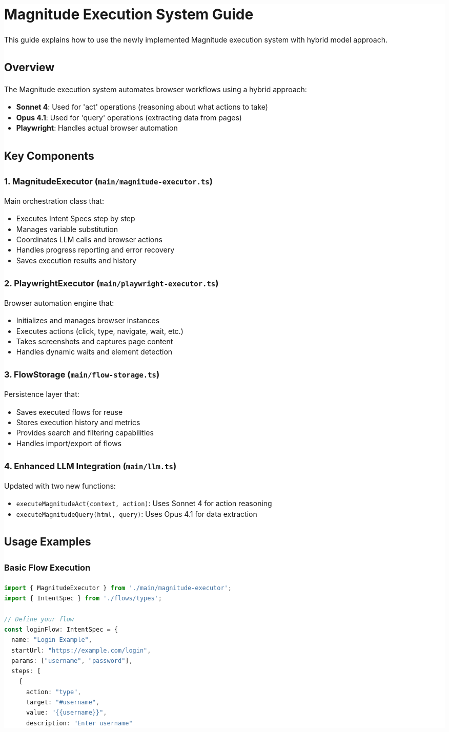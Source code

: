 # Magnitude Execution System Guide

This guide explains how to use the newly implemented Magnitude execution system with hybrid model approach.

## Overview

The Magnitude execution system automates browser workflows using a hybrid approach:
- **Sonnet 4**: Used for 'act' operations (reasoning about what actions to take)
- **Opus 4.1**: Used for 'query' operations (extracting data from pages)
- **Playwright**: Handles actual browser automation

## Key Components

### 1. MagnitudeExecutor (`main/magnitude-executor.ts`)
Main orchestration class that:
- Executes Intent Specs step by step
- Manages variable substitution
- Coordinates LLM calls and browser actions
- Handles progress reporting and error recovery
- Saves execution results and history

### 2. PlaywrightExecutor (`main/playwright-executor.ts`)
Browser automation engine that:
- Initializes and manages browser instances
- Executes actions (click, type, navigate, wait, etc.)
- Takes screenshots and captures page content
- Handles dynamic waits and element detection

### 3. FlowStorage (`main/flow-storage.ts`)
Persistence layer that:
- Saves executed flows for reuse
- Stores execution history and metrics
- Provides search and filtering capabilities
- Handles import/export of flows

### 4. Enhanced LLM Integration (`main/llm.ts`)
Updated with two new functions:
- `executeMagnitudeAct(context, action)`: Uses Sonnet 4 for action reasoning
- `executeMagnitudeQuery(html, query)`: Uses Opus 4.1 for data extraction

## Usage Examples

### Basic Flow Execution

```typescript
import { MagnitudeExecutor } from './main/magnitude-executor';
import { IntentSpec } from './flows/types';

// Define your flow
const loginFlow: IntentSpec = {
  name: "Login Example",
  startUrl: "https://example.com/login",
  params: ["username", "password"],
  steps: [
    {
      action: "type",
      target: "#username",
      value: "{{username}}",
      description: "Enter username"
```